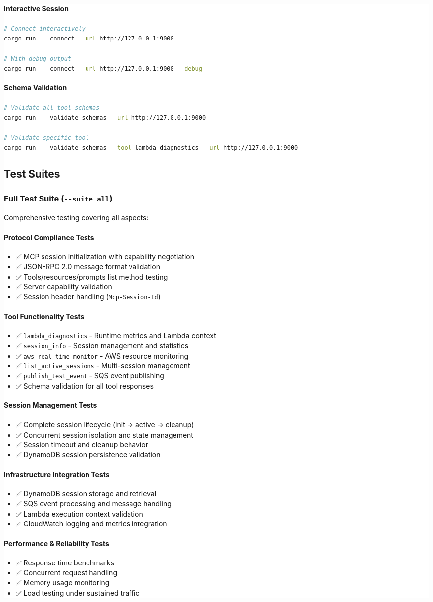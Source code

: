 #### **Interactive Session**
```bash
# Connect interactively
cargo run -- connect --url http://127.0.0.1:9000

# With debug output
cargo run -- connect --url http://127.0.0.1:9000 --debug
```

#### **Schema Validation**
```bash
# Validate all tool schemas
cargo run -- validate-schemas --url http://127.0.0.1:9000

# Validate specific tool
cargo run -- validate-schemas --tool lambda_diagnostics --url http://127.0.0.1:9000
```

## Test Suites

### **Full Test Suite** (`--suite all`)
Comprehensive testing covering all aspects:

#### **Protocol Compliance Tests**
- ✅ MCP session initialization with capability negotiation
- ✅ JSON-RPC 2.0 message format validation
- ✅ Tools/resources/prompts list method testing
- ✅ Server capability validation
- ✅ Session header handling (`Mcp-Session-Id`)

#### **Tool Functionality Tests**
- ✅ `lambda_diagnostics` - Runtime metrics and Lambda context
- ✅ `session_info` - Session management and statistics
- ✅ `aws_real_time_monitor` - AWS resource monitoring
- ✅ `list_active_sessions` - Multi-session management
- ✅ `publish_test_event` - SQS event publishing
- ✅ Schema validation for all tool responses

#### **Session Management Tests**
- ✅ Complete session lifecycle (init → active → cleanup)
- ✅ Concurrent session isolation and state management
- ✅ Session timeout and cleanup behavior
- ✅ DynamoDB session persistence validation

#### **Infrastructure Integration Tests**
- ✅ DynamoDB session storage and retrieval
- ✅ SQS event processing and message handling
- ✅ Lambda execution context validation
- ✅ CloudWatch logging and metrics integration

#### **Performance & Reliability Tests**
- ✅ Response time benchmarks
- ✅ Concurrent request handling
- ✅ Memory usage monitoring
- ✅ Load testing under sustained traffic
